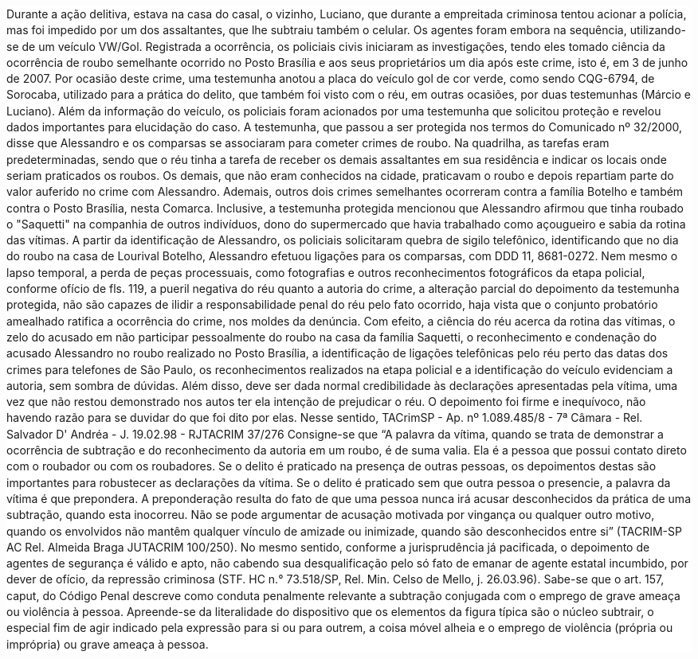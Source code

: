 Durante a ação delitiva, estava na casa do casal, o vizinho, Luciano, que durante a
empreitada criminosa tentou acionar a polícia, mas foi impedido por um dos 
assaltantes, que lhe subtraiu também o celular.
Os agentes foram embora na sequência, utilizando-se de um veículo VW/Gol.
Registrada a ocorrência, os policiais civis iniciaram as investigações, tendo eles 
tomado ciência da ocorrência de roubo semelhante ocorrido no Posto Brasília e aos 
seus proprietários um dia após este crime, isto é, em 3 de junho de 2007.
Por ocasião deste crime, uma testemunha anotou a placa do veículo gol de cor verde,
como sendo CQG-6794, de Sorocaba, utilizado para a prática do delito, que também 
foi visto com o réu, em outras ocasiões, por duas testemunhas (Márcio e Luciano). 
Além da informação do veículo, os policiais foram acionados por uma testemunha que 
solicitou proteção e revelou dados importantes para elucidação do caso. A 
testemunha, que passou a ser protegida nos termos do Comunicado nº 32/2000, disse que Alessandro e os comparsas se associaram para cometer crimes de roubo. Na 
quadrilha, as tarefas eram predeterminadas, sendo que o réu tinha a tarefa de 
receber os demais assaltantes em sua residência e indicar os locais onde seriam 
praticados os roubos. Os demais, que não eram conhecidos na cidade, praticavam o 
roubo e depois repartiam parte do valor auferido no crime com Alessandro. 
Ademais, outros dois crimes semelhantes ocorreram contra a família Botelho e também
contra o Posto Brasília, nesta Comarca. Inclusive, a testemunha protegida mencionou
que Alessandro afirmou que tinha roubado o "Saquetti" na companhia de outros 
indivíduos, dono do supermercado que havia trabalhado como açougueiro e sabia da 
rotina das vítimas.
A partir da identificação de Alessandro, os policiais solicitaram quebra de sigilo 
telefônico, identificando que no dia do roubo na casa de Lourival Botelho, 
Alessandro efetuou ligações para os comparsas, com DDD 11, 8681-0272.
Nem mesmo o lapso temporal, a perda de peças processuais, como fotografias e outros
reconhecimentos fotográficos da etapa policial, conforme ofício de fls. 119, a 
pueril negativa do réu quanto a autoria do crime, a alteração parcial do depoimento
da testemunha protegida, não são capazes de ilidir a responsabilidade penal do réu 
pelo fato ocorrido, haja vista que o conjunto probatório amealhado ratifica a 
ocorrência do crime, nos moldes da denúncia.
Com efeito, a ciência do réu acerca da rotina das vítimas, o zelo do acusado em não
participar pessoalmente do roubo na casa da família Saquetti, o reconhecimento e 
condenação do acusado Alessandro no roubo realizado no Posto Brasília, a 
identificação de ligações telefônicas pelo réu perto das datas dos crimes para 
telefones de São Paulo, os reconhecimentos realizados na etapa policial e a 
identificação do veículo evidenciam a autoria, sem sombra de dúvidas.
Além disso, deve ser dada normal credibilidade às declarações apresentadas pela 
vítima, uma vez que não restou demonstrado nos autos ter ela intenção de prejudicar
o réu. O depoimento foi firme e inequívoco, não havendo razão para se duvidar do 
que foi dito por elas. Nesse sentido, TACrimSP - Ap. nº 1.089.485/8 - 7ª Câmara - 
Rel. Salvador D' Andréa - J. 19.02.98 - RJTACRIM 37/276
Consigne-se que “A palavra da vítima, quando se trata de demonstrar a ocorrência de
subtração e do reconhecimento da autoria em um roubo, é de suma valia. Ela é a 
pessoa que possui contato direto com o roubador ou com os roubadores. Se o delito é
praticado na presença de outras pessoas, os depoimentos destas são importantes para
robustecer as declarações da vítima. Se o delito é praticado sem que outra pessoa o
presencie, a palavra da vítima é que prepondera. A preponderação resulta do fato de
que uma pessoa nunca irá acusar desconhecidos da prática de uma subtração, quando 
esta inocorreu. Não se pode argumentar de acusação motivada por vingança ou 
qualquer outro motivo, quando os envolvidos não mantêm qualquer vínculo de amizade 
ou inimizade, quando são desconhecidos entre si” (TACRIM-SP AC Rel. Almeida Braga 
JUTACRIM 100/250). 
No mesmo sentido, conforme a jurisprudência já pacificada, o depoimento de agentes 
de segurança é válido e apto, não cabendo sua desqualificação pelo só fato de 
emanar de agente estatal incumbido, por dever de ofício, da repressão criminosa 
(STF. HC n.° 73.518/SP, Rel. Min. Celso de Mello, j. 26.03.96).
Sabe-se que o art. 157, caput, do Código Penal descreve como conduta penalmente 
relevante a subtração conjugada com o emprego de grave ameaça ou violência à 
pessoa. Apreende-se da literalidade do dispositivo que os elementos da figura 
típica são o núcleo subtrair, o especial fim de agir indicado pela expressão para 
si ou para outrem, a coisa móvel alheia e o emprego de violência (própria ou 
imprópria) ou grave ameaça à pessoa. 